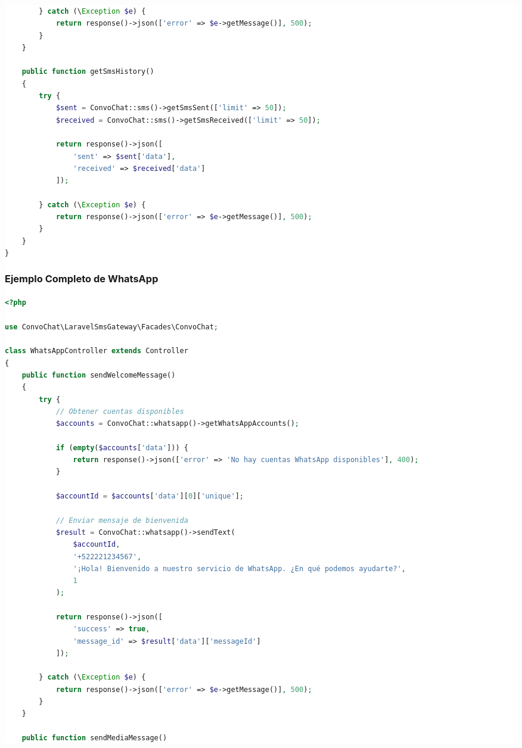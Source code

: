 ```php
        } catch (\Exception $e) {
            return response()->json(['error' => $e->getMessage()], 500);
        }
    }
    
    public function getSmsHistory()
    {
        try {
            $sent = ConvoChat::sms()->getSmsSent(['limit' => 50]);
            $received = ConvoChat::sms()->getSmsReceived(['limit' => 50]);
            
            return response()->json([
                'sent' => $sent['data'],
                'received' => $received['data']
            ]);
            
        } catch (\Exception $e) {
            return response()->json(['error' => $e->getMessage()], 500);
        }
    }
}
```

### Ejemplo Completo de WhatsApp

```php
<?php

use ConvoChat\LaravelSmsGateway\Facades\ConvoChat;

class WhatsAppController extends Controller
{
    public function sendWelcomeMessage()
    {
        try {
            // Obtener cuentas disponibles
            $accounts = ConvoChat::whatsapp()->getWhatsAppAccounts();
            
            if (empty($accounts['data'])) {
                return response()->json(['error' => 'No hay cuentas WhatsApp disponibles'], 400);
            }
            
            $accountId = $accounts['data'][0]['unique'];
            
            // Enviar mensaje de bienvenida
            $result = ConvoChat::whatsapp()->sendText(
                $accountId,
                '+522221234567',
                '¡Hola! Bienvenido a nuestro servicio de WhatsApp. ¿En qué podemos ayudarte?',
                1
            );
            
            return response()->json([
                'success' => true,
                'message_id' => $result['data']['messageId']
            ]);
            
        } catch (\Exception $e) {
            return response()->json(['error' => $e->getMessage()], 500);
        }
    }
    
    public function sendMediaMessage()
```